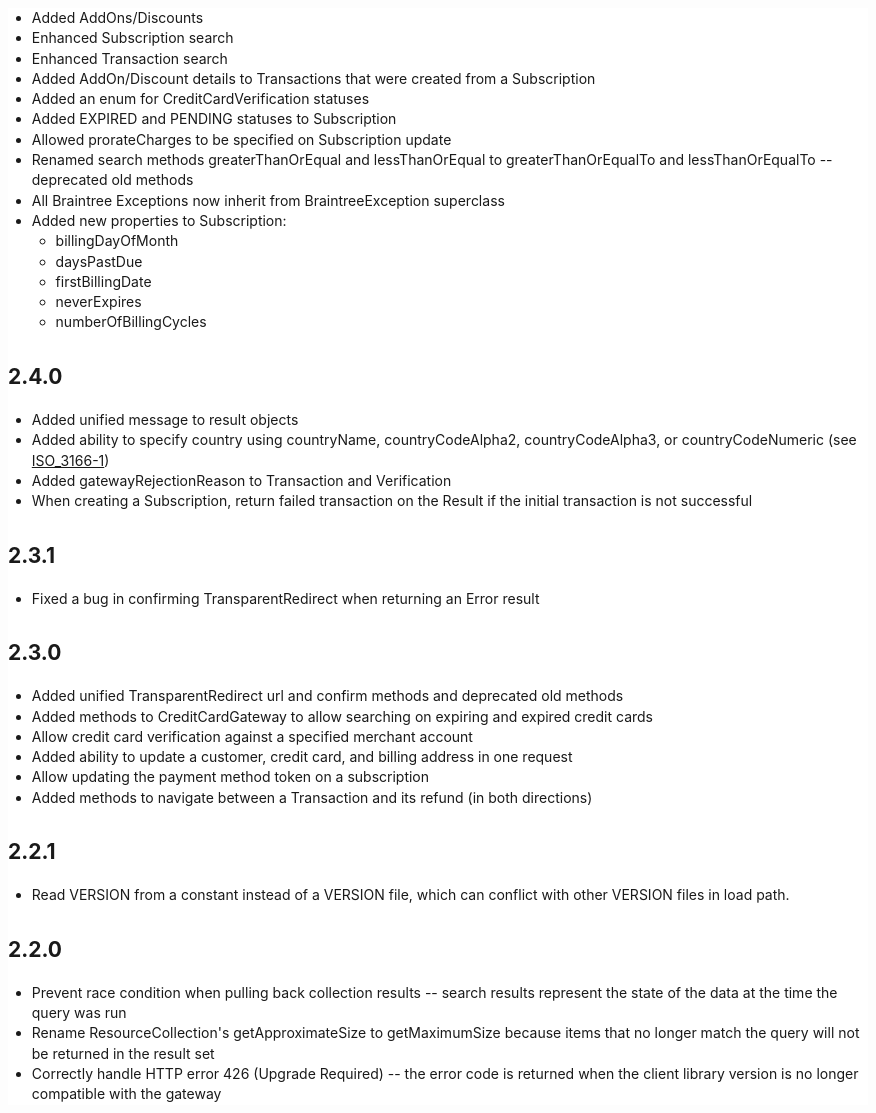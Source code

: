 * Added AddOns/Discounts
* Enhanced Subscription search
* Enhanced Transaction search
* Added AddOn/Discount details to Transactions that were created from a Subscription
* Added an enum for CreditCardVerification statuses
* Added EXPIRED and PENDING statuses to Subscription
* Allowed prorateCharges to be specified on Subscription update
* Renamed search methods greaterThanOrEqual and lessThanOrEqual to greaterThanOrEqualTo and lessThanOrEqualTo -- deprecated old methods
* All Braintree Exceptions now inherit from BraintreeException superclass
* Added new properties to Subscription:
  * billingDayOfMonth
  * daysPastDue
  * firstBillingDate
  * neverExpires
  * numberOfBillingCycles

## 2.4.0

* Added unified message to result objects
* Added ability to specify country using countryName, countryCodeAlpha2, countryCodeAlpha3, or countryCodeNumeric (see [ISO_3166-1](http://en.wikipedia.org/wiki/ISO_3166-1))
* Added gatewayRejectionReason to Transaction and Verification
* When creating a Subscription, return failed transaction on the Result if the initial transaction is not successful

## 2.3.1

* Fixed a bug in confirming TransparentRedirect when returning an Error result

## 2.3.0

* Added unified TransparentRedirect url and confirm methods and deprecated old methods
* Added methods to CreditCardGateway to allow searching on expiring and expired credit cards
* Allow credit card verification against a specified merchant account
* Added ability to update a customer, credit card, and billing address in one request
* Allow updating the payment method token on a subscription
* Added methods to navigate between a Transaction and its refund (in both directions)

## 2.2.1

* Read VERSION from a constant instead of a VERSION file, which can conflict with other VERSION files in load path.

## 2.2.0

* Prevent race condition when pulling back collection results -- search results represent the state of the data at the time the query was run
* Rename ResourceCollection's getApproximateSize to getMaximumSize because items that no longer match the query will not be returned in the result set
* Correctly handle HTTP error 426 (Upgrade Required) -- the error code is returned when the client library version is no longer compatible with the gateway
